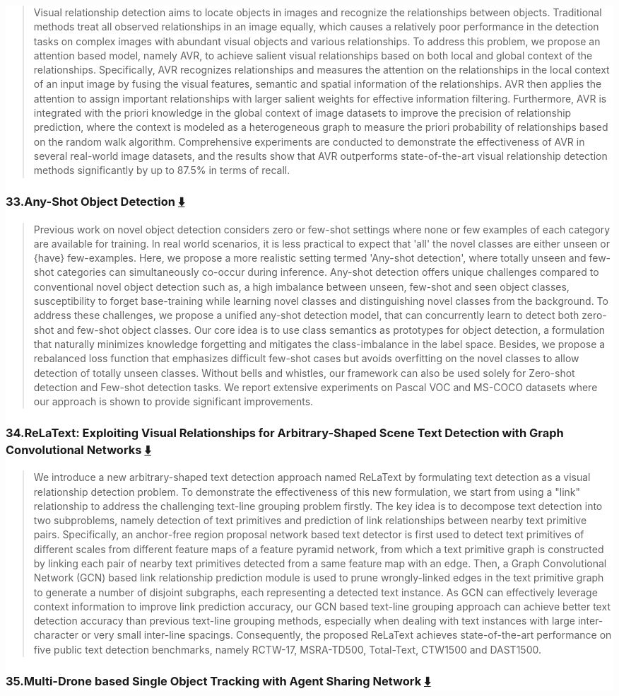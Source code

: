>  Visual relationship detection aims to locate objects in images and recognize the relationships between objects. Traditional methods treat all observed relationships in an image equally, which causes a relatively poor performance in the detection tasks on complex images with abundant visual objects and various relationships. To address this problem, we propose an attention based model, namely AVR, to achieve salient visual relationships based on both local and global context of the relationships. Specifically, AVR recognizes relationships and measures the attention on the relationships in the local context of an input image by fusing the visual features, semantic and spatial information of the relationships. AVR then applies the attention to assign important relationships with larger salient weights for effective information filtering. Furthermore, AVR is integrated with the priori knowledge in the global context of image datasets to improve the precision of relationship prediction, where the context is modeled as a heterogeneous graph to measure the priori probability of relationships based on the random walk algorithm. Comprehensive experiments are conducted to demonstrate the effectiveness of AVR in several real-world image datasets, and the results show that AVR outperforms state-of-the-art visual relationship detection methods significantly by up to $87.5\%$ in terms of recall. 
### 33.Any-Shot Object Detection  [ :arrow_down: ](https://arxiv.org/pdf/2003.07003.pdf)
>  Previous work on novel object detection considers zero or few-shot settings where none or few examples of each category are available for training. In real world scenarios, it is less practical to expect that 'all' the novel classes are either unseen or {have} few-examples. Here, we propose a more realistic setting termed 'Any-shot detection', where totally unseen and few-shot categories can simultaneously co-occur during inference. Any-shot detection offers unique challenges compared to conventional novel object detection such as, a high imbalance between unseen, few-shot and seen object classes, susceptibility to forget base-training while learning novel classes and distinguishing novel classes from the background. To address these challenges, we propose a unified any-shot detection model, that can concurrently learn to detect both zero-shot and few-shot object classes. Our core idea is to use class semantics as prototypes for object detection, a formulation that naturally minimizes knowledge forgetting and mitigates the class-imbalance in the label space. Besides, we propose a rebalanced loss function that emphasizes difficult few-shot cases but avoids overfitting on the novel classes to allow detection of totally unseen classes. Without bells and whistles, our framework can also be used solely for Zero-shot detection and Few-shot detection tasks. We report extensive experiments on Pascal VOC and MS-COCO datasets where our approach is shown to provide significant improvements. 
### 34.ReLaText: Exploiting Visual Relationships for Arbitrary-Shaped Scene Text Detection with Graph Convolutional Networks  [ :arrow_down: ](https://arxiv.org/pdf/2003.06999.pdf)
>  We introduce a new arbitrary-shaped text detection approach named ReLaText by formulating text detection as a visual relationship detection problem. To demonstrate the effectiveness of this new formulation, we start from using a "link" relationship to address the challenging text-line grouping problem firstly. The key idea is to decompose text detection into two subproblems, namely detection of text primitives and prediction of link relationships between nearby text primitive pairs. Specifically, an anchor-free region proposal network based text detector is first used to detect text primitives of different scales from different feature maps of a feature pyramid network, from which a text primitive graph is constructed by linking each pair of nearby text primitives detected from a same feature map with an edge. Then, a Graph Convolutional Network (GCN) based link relationship prediction module is used to prune wrongly-linked edges in the text primitive graph to generate a number of disjoint subgraphs, each representing a detected text instance. As GCN can effectively leverage context information to improve link prediction accuracy, our GCN based text-line grouping approach can achieve better text detection accuracy than previous text-line grouping methods, especially when dealing with text instances with large inter-character or very small inter-line spacings. Consequently, the proposed ReLaText achieves state-of-the-art performance on five public text detection benchmarks, namely RCTW-17, MSRA-TD500, Total-Text, CTW1500 and DAST1500. 
### 35.Multi-Drone based Single Object Tracking with Agent Sharing Network  [ :arrow_down: ](https://arxiv.org/pdf/2003.06994.pdf)